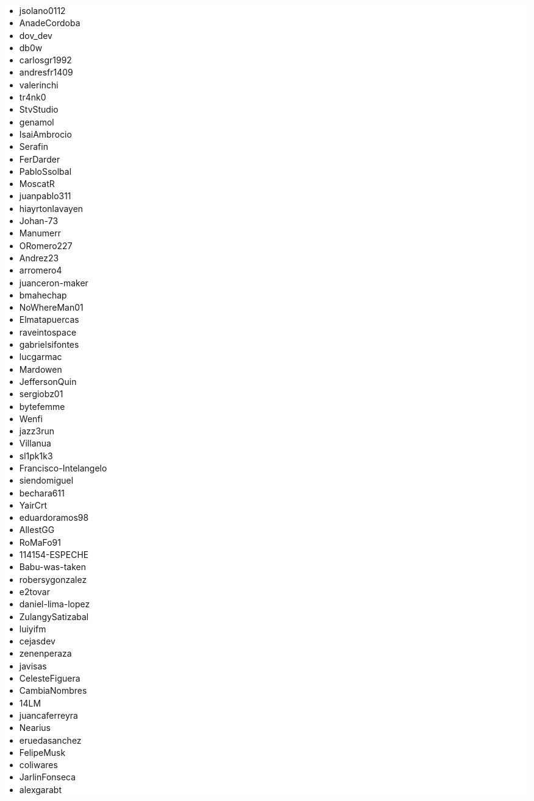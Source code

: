 - jsolano0112
- AnadeCordoba
- dov_dev
- db0w
- carlosgr1992
- andresfr1409
- valerinchi
- tr4nk0
- StvStudio
- genamol
- IsaiAmbrocio
- Serafin
- FerDarder
- PabloSsolbal
- MoscatR
- juanpablo311
- hiayrtonlavayen
- Johan-73
- Manumerr
- ORomero227
- Andrez23
- arromero4
- juanceron-maker
- bmahechap
- NoWhereMan01
- Elmatapuercas
- raveintospace
- gabrielsifontes
- lucgarmac
- Mardowen
- JeffersonQuin
- sergiobz01
- bytefemme
- Wenfi
- jazz3run
- Villanua
- sl1pk1k3
- Francisco-Intelangelo
- siendomiguel
- bechara611
- YairCrt
- eduardoramos98
- AllestGG
- RoMaFo91
- 114154-ESPECHE
- Babu-was-taken
- robersygonzalez
- e2tovar
- daniel-lima-lopez
- ZulangySatizabal
- luiyifm
- cejasdev
- zenenperaza
- javisas
- CelesteFiguera
- CambiaNombres
- 14LM
- juancaferreyra
- Nearius
- eruedasanchez
- FelipeMusk
- coliwares
- JarlinFonseca
- alexgarabt